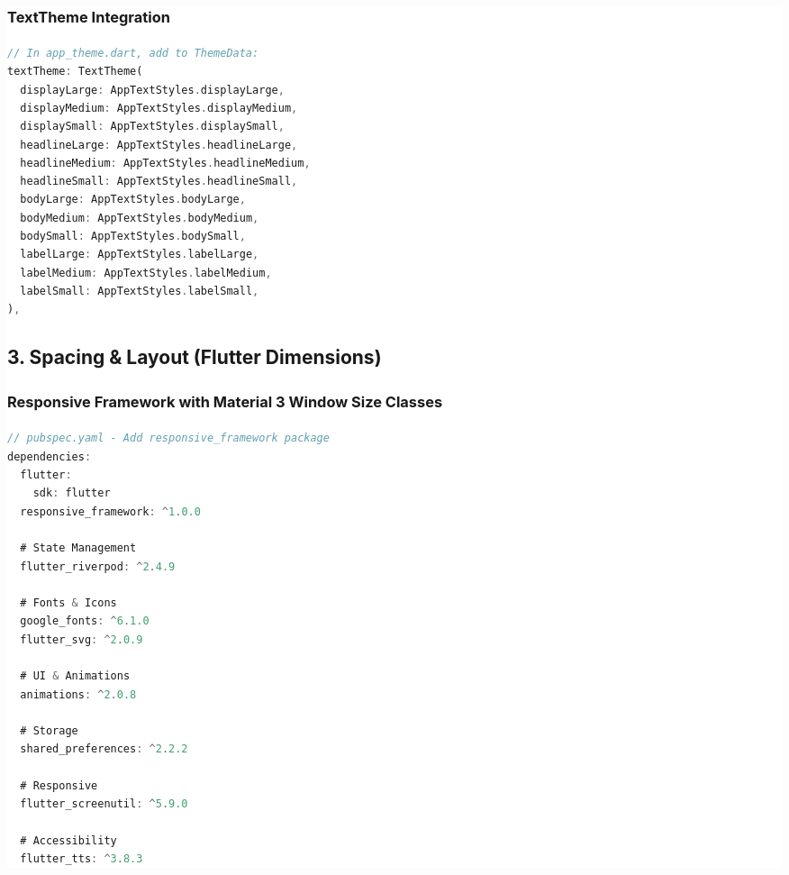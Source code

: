 ### TextTheme Integration
```dart
// In app_theme.dart, add to ThemeData:
textTheme: TextTheme(
  displayLarge: AppTextStyles.displayLarge,
  displayMedium: AppTextStyles.displayMedium,
  displaySmall: AppTextStyles.displaySmall,
  headlineLarge: AppTextStyles.headlineLarge,
  headlineMedium: AppTextStyles.headlineMedium,
  headlineSmall: AppTextStyles.headlineSmall,
  bodyLarge: AppTextStyles.bodyLarge,
  bodyMedium: AppTextStyles.bodyMedium,
  bodySmall: AppTextStyles.bodySmall,
  labelLarge: AppTextStyles.labelLarge,
  labelMedium: AppTextStyles.labelMedium,
  labelSmall: AppTextStyles.labelSmall,
),
```

## 3. Spacing & Layout (Flutter Dimensions)

### Responsive Framework with Material 3 Window Size Classes

```dart
// pubspec.yaml - Add responsive_framework package
dependencies:
  flutter:
    sdk: flutter
  responsive_framework: ^1.0.0
  
  # State Management
  flutter_riverpod: ^2.4.9
  
  # Fonts & Icons
  google_fonts: ^6.1.0
  flutter_svg: ^2.0.9
  
  # UI & Animations
  animations: ^2.0.8
  
  # Storage
  shared_preferences: ^2.2.2
  
  # Responsive
  flutter_screenutil: ^5.9.0
  
  # Accessibility
  flutter_tts: ^3.8.3
```
